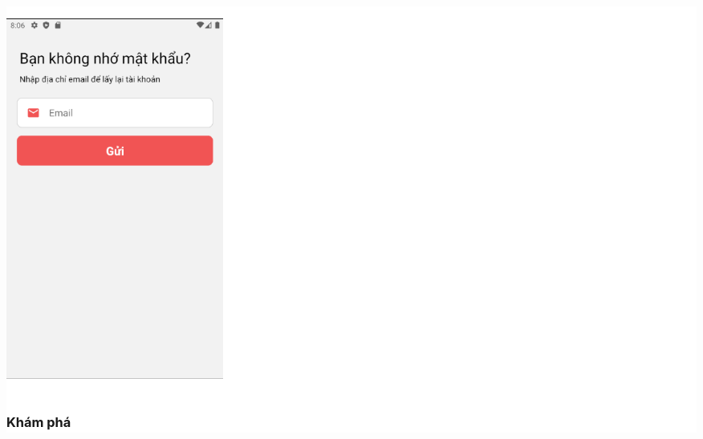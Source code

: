    <img src="assets/screenshot/resetpass.png" height = "480" width="270">
</p>

### Khám phá

<p align="center">